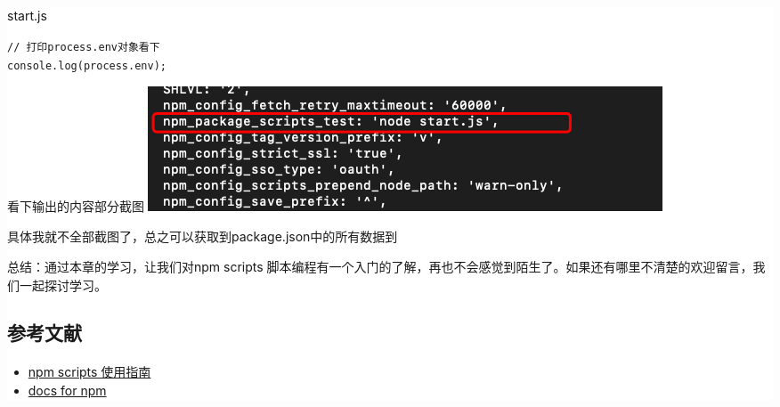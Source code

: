 start.js
```
// 打印process.env对象看下
console.log(process.env);
```

看下输出的内容部分截图
![](./image/73.png)

具体我就不全部截图了，总之可以获取到package.json中的所有数据到

总结：通过本章的学习，让我们对npm scripts 脚本编程有一个入门的了解，再也不会感觉到陌生了。如果还有哪里不清楚的欢迎留言，我们一起探讨学习。


## 参考文献
- [npm scripts 使用指南](http://www.ruanyifeng.com/blog/2016/10/npm_scripts.html)
- [docs for npm](https://docs.npmjs.com/misc/scripts)
